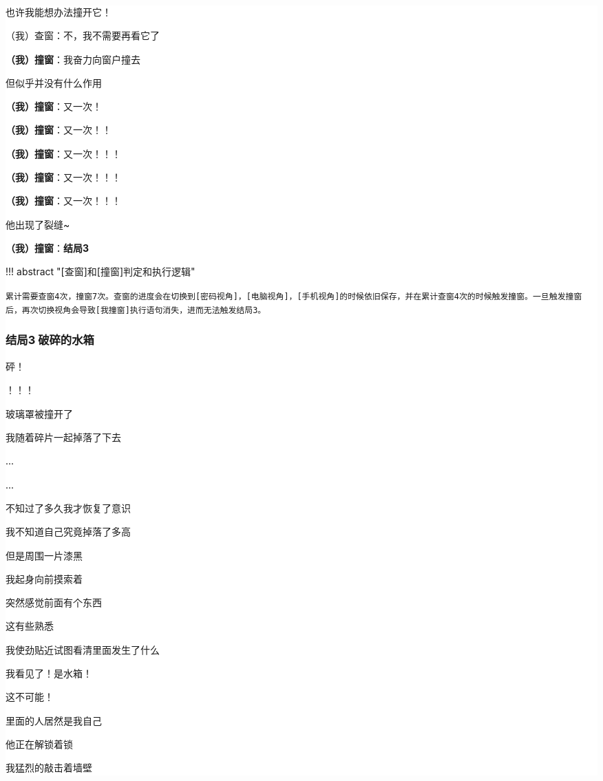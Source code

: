 也许我能想办法撞开它！

（我）查窗：不，我不需要再看它了

**（我）撞窗**：我奋力向窗户撞去

但似乎并没有什么作用

**（我）撞窗**：又一次！

**（我）撞窗**：又一次！！

**（我）撞窗**：又一次！！！

**（我）撞窗**：又一次！！！

**（我）撞窗**：又一次！！！

他出现了裂缝~

**（我）撞窗**：**结局3**

!!! abstract "[查窗]和[撞窗]判定和执行逻辑"

    累计需要查窗4次，撞窗7次。查窗的进度会在切换到[密码视角]，[电脑视角]，[手机视角]的时候依旧保存，并在累计查窗4次的时候触发撞窗。一旦触发撞窗后，再次切换视角会导致[我撞窗]执行语句消失，进而无法触发结局3。

### 结局3 破碎的水箱

砰！

！！！

玻璃罩被撞开了

我随着碎片一起掉落了下去

...

...

不知过了多久我才恢复了意识

我不知道自己究竟掉落了多高

但是周围一片漆黑

我起身向前摸索着

突然感觉前面有个东西

这有些熟悉

我使劲贴近试图看清里面发生了什么

我看见了！是水箱！

这不可能！

里面的人居然是我自己

他正在解锁着锁

我猛烈的敲击着墙壁
